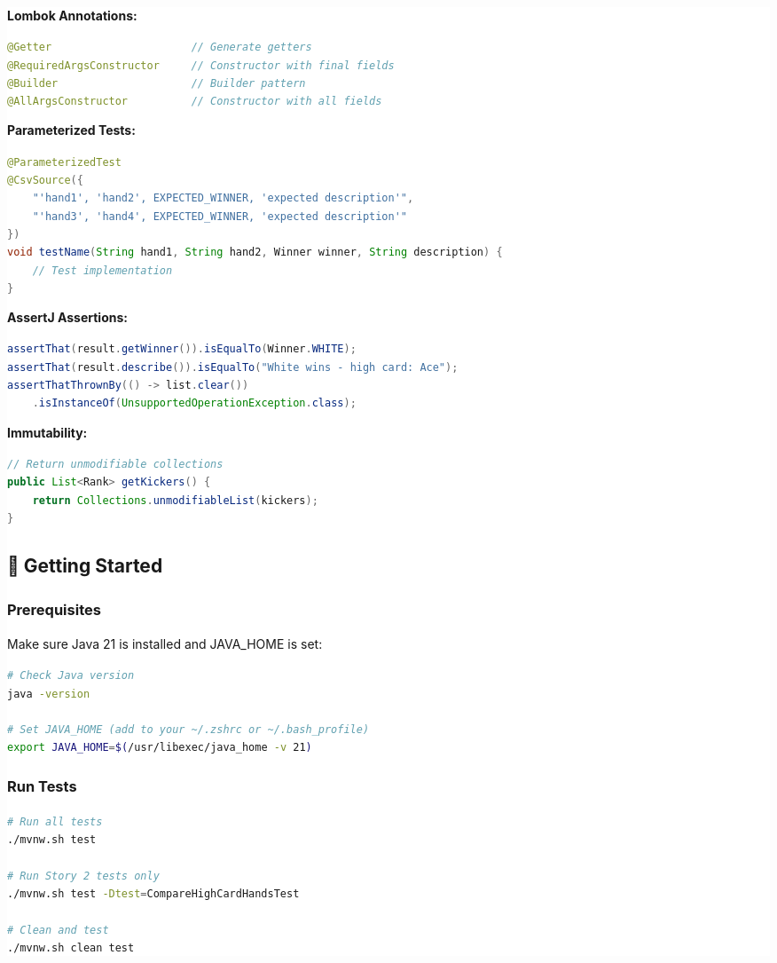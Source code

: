**Lombok Annotations:**
```java
@Getter                      // Generate getters
@RequiredArgsConstructor     // Constructor with final fields
@Builder                     // Builder pattern
@AllArgsConstructor          // Constructor with all fields
```

**Parameterized Tests:**
```java
@ParameterizedTest
@CsvSource({
    "'hand1', 'hand2', EXPECTED_WINNER, 'expected description'",
    "'hand3', 'hand4', EXPECTED_WINNER, 'expected description'"
})
void testName(String hand1, String hand2, Winner winner, String description) {
    // Test implementation
}
```

**AssertJ Assertions:**
```java
assertThat(result.getWinner()).isEqualTo(Winner.WHITE);
assertThat(result.describe()).isEqualTo("White wins - high card: Ace");
assertThatThrownBy(() -> list.clear())
    .isInstanceOf(UnsupportedOperationException.class);
```

**Immutability:**
```java
// Return unmodifiable collections
public List<Rank> getKickers() {
    return Collections.unmodifiableList(kickers);
}
```

## 🚀 Getting Started

### Prerequisites
Make sure Java 21 is installed and JAVA_HOME is set:

```bash
# Check Java version
java -version

# Set JAVA_HOME (add to your ~/.zshrc or ~/.bash_profile)
export JAVA_HOME=$(/usr/libexec/java_home -v 21)
```

### Run Tests

```bash
# Run all tests
./mvnw.sh test

# Run Story 2 tests only
./mvnw.sh test -Dtest=CompareHighCardHandsTest

# Clean and test
./mvnw.sh clean test
```
